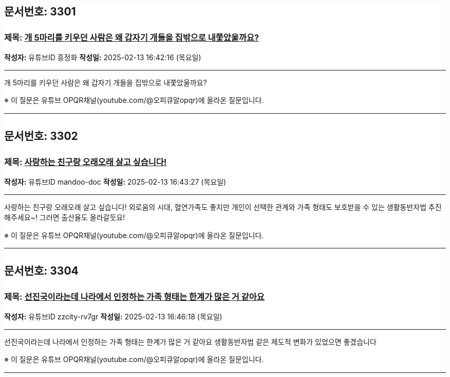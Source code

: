 ## 문서번호: 3301

### 제목: [개 5마리를 키우던 사람은 왜 갑자기 개들을 집밖으로 내쫓았울까요?](https://q4all.kr/redirect/detail/c7ad95ea-14e4-494d-bab1-7c6724fb7ebc)

**작성자:** 유튜브ID 흥정화
**작성일:** 2025-02-13 16:42:16 (목요일)

---

개 5마리를 키우던 사람은 왜 갑자기 개들을 집밖으로 내쫓았울까요?

※ 이 질문은 유튜브 OPQR채널(youtube.com/@오피큐알opqr)에 올라온 질문입니다.

---





## 문서번호: 3302

### 제목: [사랑하는 친구랑 오래오래 살고 싶습니다!](https://q4all.kr/redirect/detail/93a8df7b-4831-4e9e-a754-b4abbaa9ce25)

**작성자:** 유튜브ID mandoo-doc
**작성일:** 2025-02-13 16:43:27 (목요일)

---

사랑하는 친구랑 오래오래 살고 싶습니다! 외로움의 시대, 혈연가족도 좋지만 개인이 선택한 관계와 가족 형태도 보호받을 수 있는 생활동반자법 추진해주세요~! 그러면 출산율도 올라갈듯요!

※ 이 질문은 유튜브 OPQR채널(youtube.com/@오피큐알opqr)에 올라온 질문입니다.

---





## 문서번호: 3304

### 제목: [선진국이라는데 나라에서 인정하는 가족 형태는 한계가 많은 거 같아요](https://q4all.kr/redirect/detail/6d6e4f87-153d-4de3-959b-952b8ebaa66c)

**작성자:** 유튜브ID zzcity-rv7gr
**작성일:** 2025-02-13 16:46:18 (목요일)

---

선진국이라는데 나라에서 인정하는 가족 형태는 한계가 많은 거 같아요 생활동반자법 같은 제도적 변화가 있었으면 좋겠습니다

※ 이 질문은 유튜브 OPQR채널(youtube.com/@오피큐알opqr)에 올라온 질문입니다.

---

